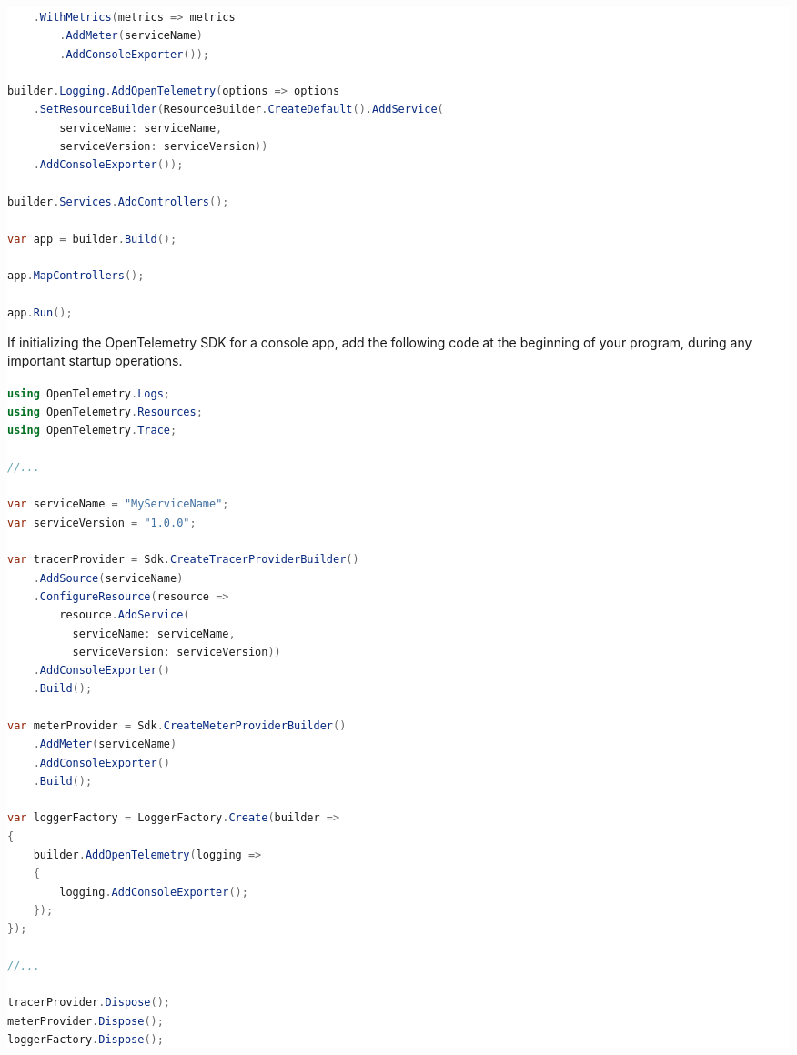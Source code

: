 ```csharp
    .WithMetrics(metrics => metrics
        .AddMeter(serviceName)
        .AddConsoleExporter());

builder.Logging.AddOpenTelemetry(options => options
    .SetResourceBuilder(ResourceBuilder.CreateDefault().AddService(
        serviceName: serviceName,
        serviceVersion: serviceVersion))
    .AddConsoleExporter());

builder.Services.AddControllers();

var app = builder.Build();

app.MapControllers();

app.Run();
```

If initializing the OpenTelemetry SDK for a console app, add the following code
at the beginning of your program, during any important startup operations.

```csharp
using OpenTelemetry.Logs;
using OpenTelemetry.Resources;
using OpenTelemetry.Trace;

//...

var serviceName = "MyServiceName";
var serviceVersion = "1.0.0";

var tracerProvider = Sdk.CreateTracerProviderBuilder()
    .AddSource(serviceName)
    .ConfigureResource(resource =>
        resource.AddService(
          serviceName: serviceName,
          serviceVersion: serviceVersion))
    .AddConsoleExporter()
    .Build();

var meterProvider = Sdk.CreateMeterProviderBuilder()
    .AddMeter(serviceName)
    .AddConsoleExporter()
    .Build();

var loggerFactory = LoggerFactory.Create(builder =>
{
    builder.AddOpenTelemetry(logging =>
    {
        logging.AddConsoleExporter();
    });
});

//...

tracerProvider.Dispose();
meterProvider.Dispose();
loggerFactory.Dispose();
```
